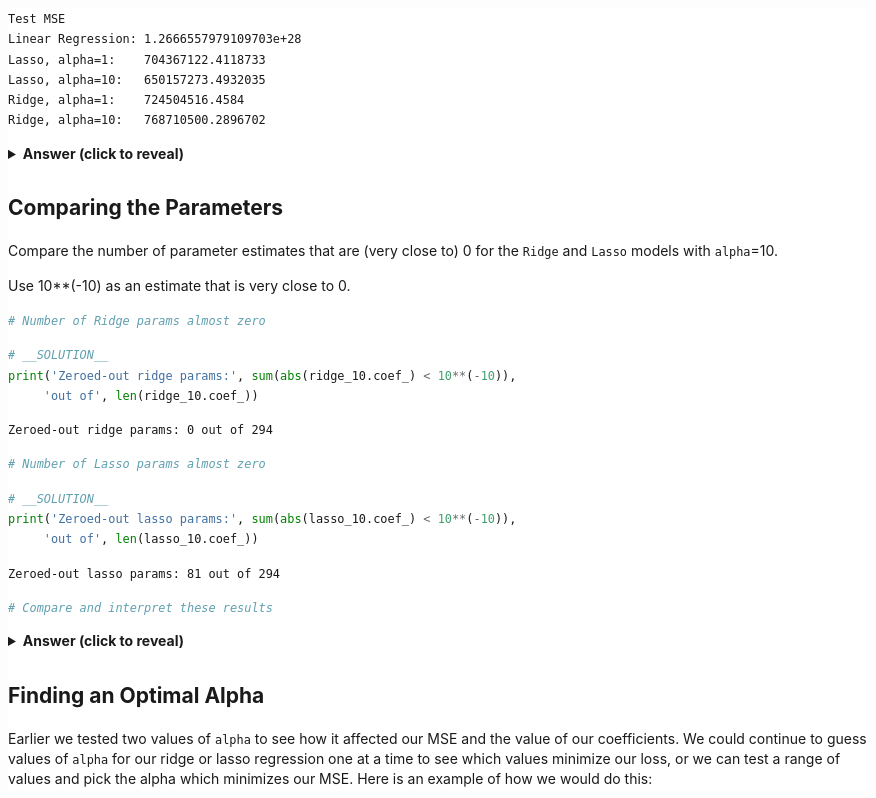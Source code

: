     Test MSE
    Linear Regression: 1.2666557979109703e+28
    Lasso, alpha=1:    704367122.4118733
    Lasso, alpha=10:   650157273.4932035
    Ridge, alpha=1:    724504516.4584
    Ridge, alpha=10:   768710500.2896702


<details><summary style="cursor: pointer"><b>Answer (click to reveal)</b></summary></details>

## Comparing the Parameters

Compare the number of parameter estimates that are (very close to) 0 for the `Ridge` and `Lasso` models with `alpha`=10.

Use 10**(-10) as an estimate that is very close to 0. 


```python
# Number of Ridge params almost zero

```


```python
# __SOLUTION__ 
print('Zeroed-out ridge params:', sum(abs(ridge_10.coef_) < 10**(-10)),
     'out of', len(ridge_10.coef_))
```

    Zeroed-out ridge params: 0 out of 294



```python
# Number of Lasso params almost zero

```


```python
# __SOLUTION__ 
print('Zeroed-out lasso params:', sum(abs(lasso_10.coef_) < 10**(-10)),
     'out of', len(lasso_10.coef_))
```

    Zeroed-out lasso params: 81 out of 294



```python
# Compare and interpret these results

```

<details><summary style="cursor: pointer"><b>Answer (click to reveal)</b></summary></details>

## Finding an Optimal Alpha

Earlier we tested two values of `alpha` to see how it affected our MSE and the value of our coefficients. We could continue to guess values of `alpha` for our ridge or lasso regression one at a time to see which values minimize our loss, or we can test a range of values and pick the alpha which minimizes our MSE. Here is an example of how we would do this:  
